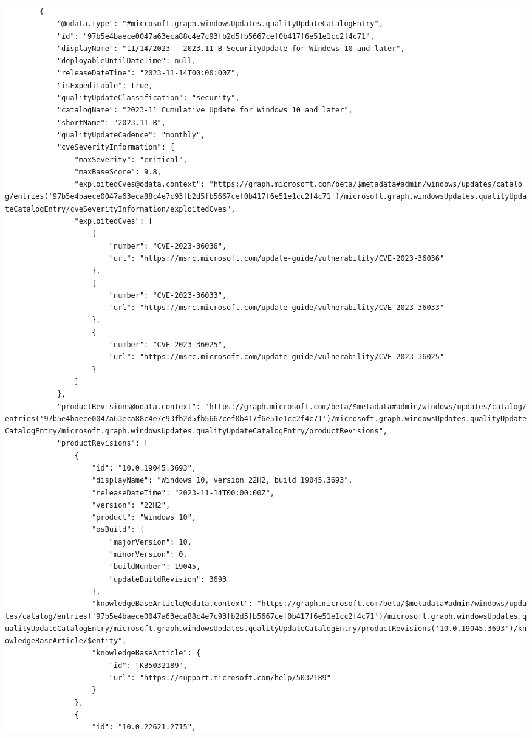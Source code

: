 ```http
        {
            "@odata.type": "#microsoft.graph.windowsUpdates.qualityUpdateCatalogEntry",
            "id": "97b5e4baece0047a63eca88c4e7c93fb2d5fb5667cef0b417f6e51e1cc2f4c71",
            "displayName": "11/14/2023 - 2023.11 B SecurityUpdate for Windows 10 and later",
            "deployableUntilDateTime": null,
            "releaseDateTime": "2023-11-14T00:00:00Z",
            "isExpeditable": true,
            "qualityUpdateClassification": "security",
            "catalogName": "2023-11 Cumulative Update for Windows 10 and later",
            "shortName": "2023.11 B",
            "qualityUpdateCadence": "monthly",
            "cveSeverityInformation": {
                "maxSeverity": "critical",
                "maxBaseScore": 9.8,
                "exploitedCves@odata.context": "https://graph.microsoft.com/beta/$metadata#admin/windows/updates/catalog/entries('97b5e4baece0047a63eca88c4e7c93fb2d5fb5667cef0b417f6e51e1cc2f4c71')/microsoft.graph.windowsUpdates.qualityUpdateCatalogEntry/cveSeverityInformation/exploitedCves",
                "exploitedCves": [
                    {
                        "number": "CVE-2023-36036",
                        "url": "https://msrc.microsoft.com/update-guide/vulnerability/CVE-2023-36036"
                    },
                    {
                        "number": "CVE-2023-36033",
                        "url": "https://msrc.microsoft.com/update-guide/vulnerability/CVE-2023-36033"
                    },
                    {
                        "number": "CVE-2023-36025",
                        "url": "https://msrc.microsoft.com/update-guide/vulnerability/CVE-2023-36025"
                    }
                ]
            },
            "productRevisions@odata.context": "https://graph.microsoft.com/beta/$metadata#admin/windows/updates/catalog/entries('97b5e4baece0047a63eca88c4e7c93fb2d5fb5667cef0b417f6e51e1cc2f4c71')/microsoft.graph.windowsUpdates.qualityUpdateCatalogEntry/microsoft.graph.windowsUpdates.qualityUpdateCatalogEntry/productRevisions",
            "productRevisions": [
                {
                    "id": "10.0.19045.3693",
                    "displayName": "Windows 10, version 22H2, build 19045.3693",
                    "releaseDateTime": "2023-11-14T00:00:00Z",
                    "version": "22H2",
                    "product": "Windows 10",
                    "osBuild": {
                        "majorVersion": 10,
                        "minorVersion": 0,
                        "buildNumber": 19045,
                        "updateBuildRevision": 3693
                    },
                    "knowledgeBaseArticle@odata.context": "https://graph.microsoft.com/beta/$metadata#admin/windows/updates/catalog/entries('97b5e4baece0047a63eca88c4e7c93fb2d5fb5667cef0b417f6e51e1cc2f4c71')/microsoft.graph.windowsUpdates.qualityUpdateCatalogEntry/microsoft.graph.windowsUpdates.qualityUpdateCatalogEntry/productRevisions('10.0.19045.3693')/knowledgeBaseArticle/$entity",
                    "knowledgeBaseArticle": {
                        "id": "KB5032189",
                        "url": "https://support.microsoft.com/help/5032189"
                    }
                },
                {
                    "id": "10.0.22621.2715",
```